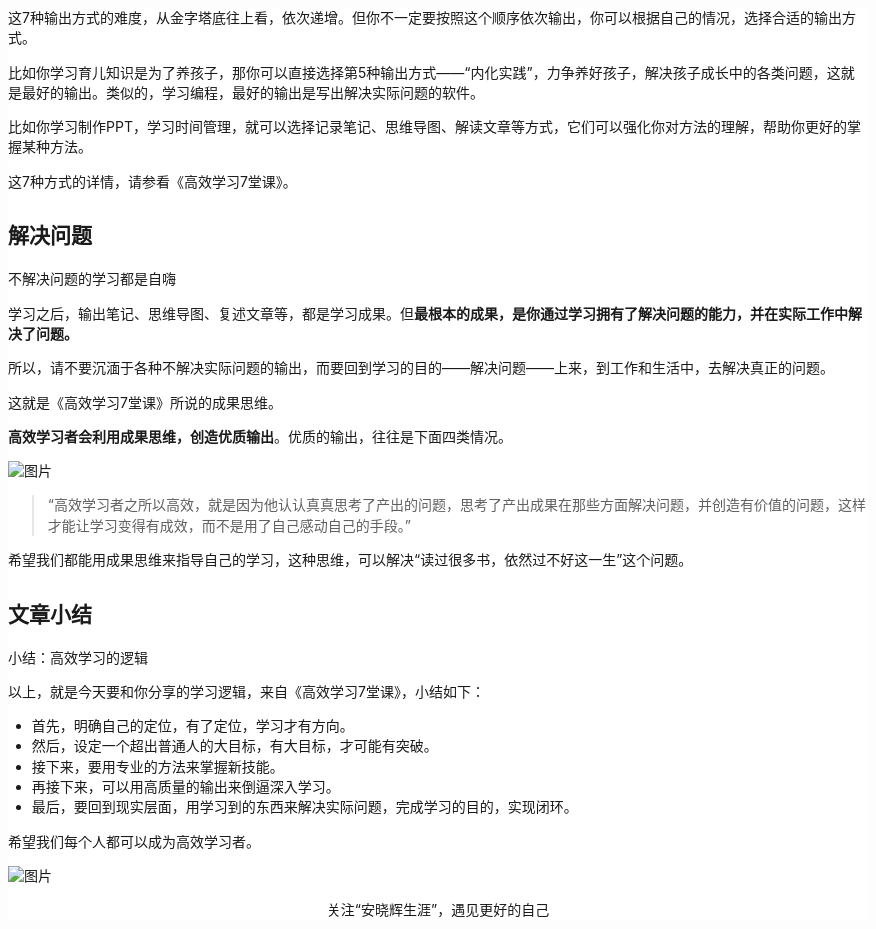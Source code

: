这7种输出方式的难度，从金字塔底往上看，依次递增。但你不一定要按照这个顺序依次输出，你可以根据自己的情况，选择合适的输出方式。



比如你学习育儿知识是为了养孩子，那你可以直接选择第5种输出方式——“内化实践”，力争养好孩子，解决孩子成长中的各类问题，这就是最好的输出。类似的，学习编程，最好的输出是写出解决实际问题的软件。



比如你学习制作PPT，学习时间管理，就可以选择记录笔记、思维导图、解读文章等方式，它们可以强化你对方法的理解，帮助你更好的掌握某种方法。



这7种方式的详情，请参看《高效学习7堂课》。



## 解决问题

不解决问题的学习都是自嗨



学习之后，输出笔记、思维导图、复述文章等，都是学习成果。但**最根本的成果，是你通过学习拥有了解决问题的能力，并在实际工作中解决了问题。**



所以，请不要沉湎于各种不解决实际问题的输出，而要回到学习的目的——解决问题——上来，到工作和生活中，去解决真正的问题。



这就是《高效学习7堂课》所说的成果思维。



**高效学习者会利用成果思维，创造优质输出**。优质的输出，往往是下面四类情况。

![图片](_images/高效学习者都在用的5种思维/640-20210823110348588)

> “高效学习者之所以高效，就是因为他认认真真思考了产出的问题，思考了产出成果在那些方面解决问题，并创造有价值的问题，这样才能让学习变得有成效，而不是用了自己感动自己的手段。”



希望我们都能用成果思维来指导自己的学习，这种思维，可以解决“读过很多书，依然过不好这一生”这个问题。

## 文章小结

小结：高效学习的逻辑



以上，就是今天要和你分享的学习逻辑，来自《高效学习7堂课》，小结如下：



- 首先，明确自己的定位，有了定位，学习才有方向。
- 然后，设定一个超出普通人的大目标，有大目标，才可能有突破。
- 接下来，要用专业的方法来掌握新技能。
- 再接下来，可以用高质量的输出来倒逼深入学习。
- 最后，要回到现实层面，用学习到的东西来解决实际问题，完成学习的目的，实现闭环。



希望我们每个人都可以成为高效学习者。



![图片](_images/高效学习者都在用的5种思维/640-20210823110442318)

<p align="center">关注“安晓辉生涯”，遇见更好的自己</p>